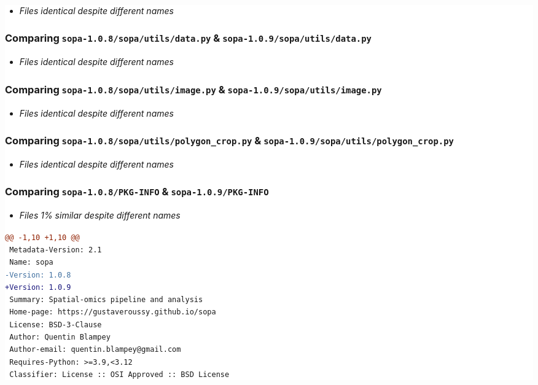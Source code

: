  * *Files identical despite different names*

### Comparing `sopa-1.0.8/sopa/utils/data.py` & `sopa-1.0.9/sopa/utils/data.py`

 * *Files identical despite different names*

### Comparing `sopa-1.0.8/sopa/utils/image.py` & `sopa-1.0.9/sopa/utils/image.py`

 * *Files identical despite different names*

### Comparing `sopa-1.0.8/sopa/utils/polygon_crop.py` & `sopa-1.0.9/sopa/utils/polygon_crop.py`

 * *Files identical despite different names*

### Comparing `sopa-1.0.8/PKG-INFO` & `sopa-1.0.9/PKG-INFO`

 * *Files 1% similar despite different names*

```diff
@@ -1,10 +1,10 @@
 Metadata-Version: 2.1
 Name: sopa
-Version: 1.0.8
+Version: 1.0.9
 Summary: Spatial-omics pipeline and analysis
 Home-page: https://gustaveroussy.github.io/sopa
 License: BSD-3-Clause
 Author: Quentin Blampey
 Author-email: quentin.blampey@gmail.com
 Requires-Python: >=3.9,<3.12
 Classifier: License :: OSI Approved :: BSD License
```

